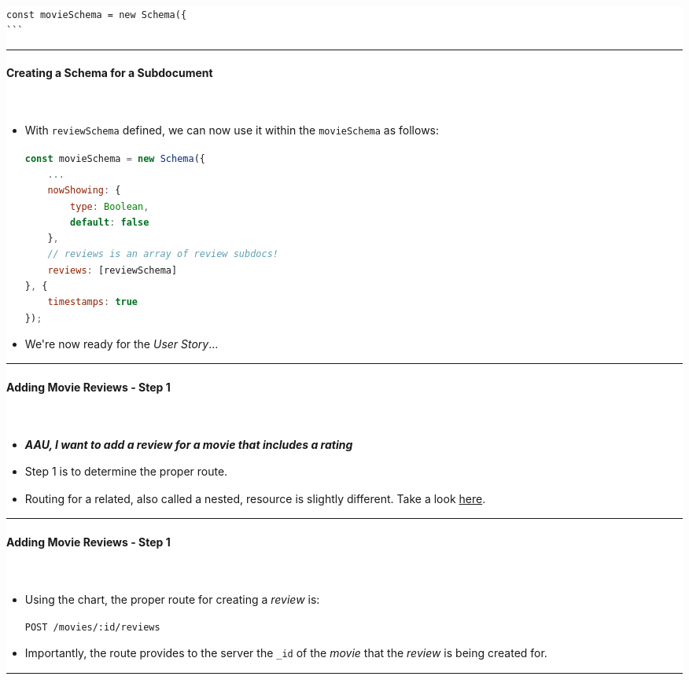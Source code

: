     const movieSchema = new Schema({
    ```

---

#### Creating a Schema for a Subdocument

<br>

- With `reviewSchema` defined, we can now use it within the `movieSchema` as follows:

    ```js
    const movieSchema = new Schema({
        ...
        nowShowing: { 
            type: Boolean, 
            default: false 
        },
        // reviews is an array of review subdocs!
        reviews: [reviewSchema]
    }, {
        timestamps: true
    });
    ```

- We're now ready for the _User Story_...

---

#### Adding Movie Reviews - Step 1

<br>

- **_AAU, I want to add a review for a movie that includes a rating_**

- Step 1 is to determine the proper route.

- Routing for a related, also called a nested, resource is slightly different. Take a look [here](https://gist.github.com/jim-clark/17908763db7bd3c403e6#routing-for-nested-resources-onemany--manymany-relationships).

---

#### Adding Movie Reviews - Step 1

<br>

- Using the chart, the proper route for creating a _review_ is:

    ```sh
    POST /movies/:id/reviews
    ```

- Importantly, the route provides to the server the `_id` of the _movie_ that the _review_ is being created for.

---

